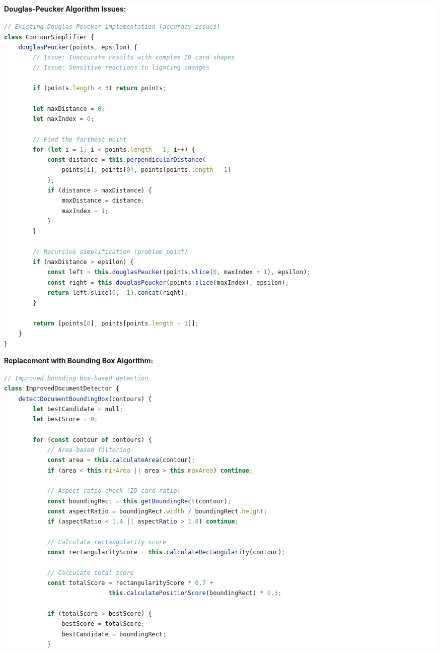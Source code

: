 **Douglas-Peucker Algorithm Issues:**
```javascript
// Existing Douglas-Peucker implementation (accuracy issues)
class ContourSimplifier {
    douglasPeucker(points, epsilon) {
        // Issue: Inaccurate results with complex ID card shapes
        // Issue: Sensitive reactions to lighting changes
        
        if (points.length < 3) return points;
        
        let maxDistance = 0;
        let maxIndex = 0;
        
        // Find the farthest point
        for (let i = 1; i < points.length - 1; i++) {
            const distance = this.perpendicularDistance(
                points[i], points[0], points[points.length - 1]
            );
            if (distance > maxDistance) {
                maxDistance = distance;
                maxIndex = i;
            }
        }
        
        // Recursive simplification (problem point)
        if (maxDistance > epsilon) {
            const left = this.douglasPeucker(points.slice(0, maxIndex + 1), epsilon);
            const right = this.douglasPeucker(points.slice(maxIndex), epsilon);
            return left.slice(0, -1).concat(right);
        }
        
        return [points[0], points[points.length - 1]];
    }
}
```

**Replacement with Bounding Box Algorithm:**
```javascript
// Improved bounding box-based detection
class ImprovedDocumentDetector {
    detectDocumentBoundingBox(contours) {
        let bestCandidate = null;
        let bestScore = 0;
        
        for (const contour of contours) {
            // Area-based filtering
            const area = this.calculateArea(contour);
            if (area < this.minArea || area > this.maxArea) continue;
            
            // Aspect ratio check (ID card ratio)
            const boundingRect = this.getBoundingRect(contour);
            const aspectRatio = boundingRect.width / boundingRect.height;
            if (aspectRatio < 1.4 || aspectRatio > 1.8) continue;
            
            // Calculate rectangularity score
            const rectangularityScore = this.calculateRectangularity(contour);
            
            // Calculate total score
            const totalScore = rectangularityScore * 0.7 + 
                             this.calculatePositionScore(boundingRect) * 0.3;
            
            if (totalScore > bestScore) {
                bestScore = totalScore;
                bestCandidate = boundingRect;
            }
```